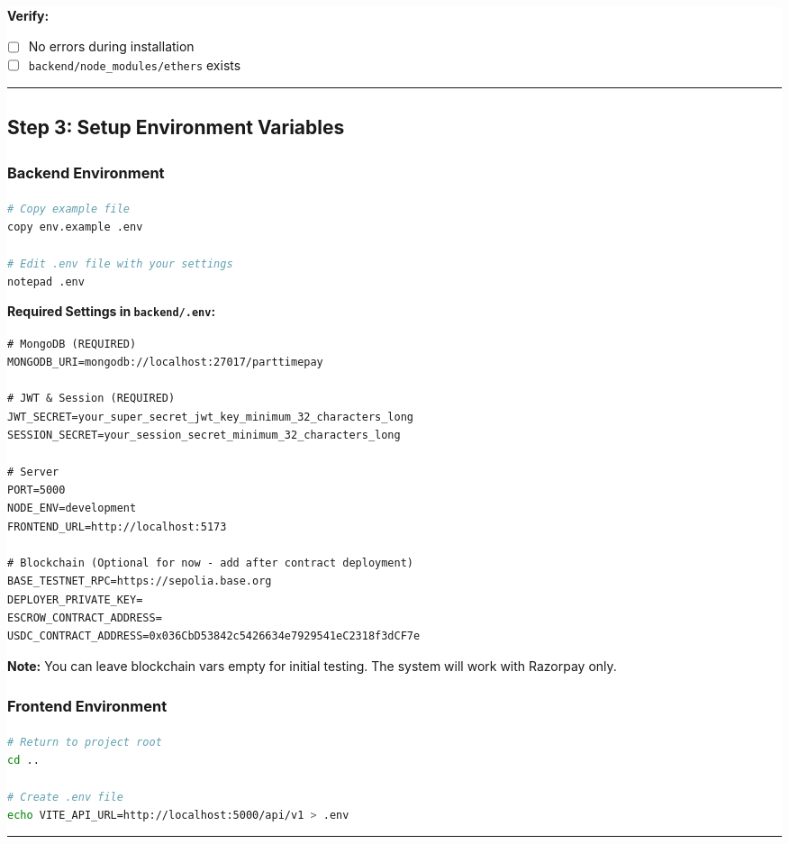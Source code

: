 **Verify:**
- [ ] No errors during installation
- [ ] `backend/node_modules/ethers` exists

---

## Step 3: Setup Environment Variables

### Backend Environment

```bash
# Copy example file
copy env.example .env

# Edit .env file with your settings
notepad .env
```

**Required Settings in `backend/.env`:**
```env
# MongoDB (REQUIRED)
MONGODB_URI=mongodb://localhost:27017/parttimepay

# JWT & Session (REQUIRED)
JWT_SECRET=your_super_secret_jwt_key_minimum_32_characters_long
SESSION_SECRET=your_session_secret_minimum_32_characters_long

# Server
PORT=5000
NODE_ENV=development
FRONTEND_URL=http://localhost:5173

# Blockchain (Optional for now - add after contract deployment)
BASE_TESTNET_RPC=https://sepolia.base.org
DEPLOYER_PRIVATE_KEY=
ESCROW_CONTRACT_ADDRESS=
USDC_CONTRACT_ADDRESS=0x036CbD53842c5426634e7929541eC2318f3dCF7e
```

**Note:** You can leave blockchain vars empty for initial testing. The system will work with Razorpay only.

### Frontend Environment

```bash
# Return to project root
cd ..

# Create .env file
echo VITE_API_URL=http://localhost:5000/api/v1 > .env
```

---
